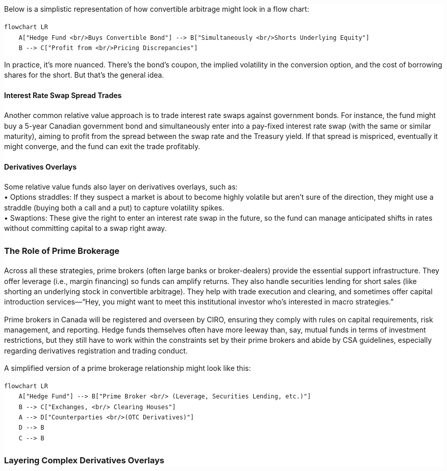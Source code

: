Below is a simplistic representation of how convertible arbitrage might look in a flow chart:

```mermaid
flowchart LR
    A["Hedge Fund <br/>Buys Convertible Bond"] --> B["Simultaneously <br/>Shorts Underlying Equity"]
    B --> C["Profit from <br/>Pricing Discrepancies"]
```

In practice, it’s more nuanced. There’s the bond’s coupon, the implied volatility in the conversion option, and the cost of borrowing shares for the short. But that’s the general idea.

#### Interest Rate Swap Spread Trades

Another common relative value approach is to trade interest rate swaps against government bonds. For instance, the fund might buy a 5-year Canadian government bond and simultaneously enter into a pay-fixed interest rate swap (with the same or similar maturity), aiming to profit from the spread between the swap rate and the Treasury yield. If that spread is mispriced, eventually it might converge, and the fund can exit the trade profitably. 

#### Derivatives Overlays

Some relative value funds also layer on derivatives overlays, such as:  
• Options straddles: If they suspect a market is about to become highly volatile but aren’t sure of the direction, they might use a straddle (buying both a call and a put) to capture volatility spikes.  
• Swaptions: These give the right to enter an interest rate swap in the future, so the fund can manage anticipated shifts in rates without committing capital to a swap right away.  

### The Role of Prime Brokerage

Across all these strategies, prime brokers (often large banks or broker-dealers) provide the essential support infrastructure. They offer leverage (i.e., margin financing) so funds can amplify returns. They also handle securities lending for short sales (like shorting an underlying stock in convertible arbitrage). They help with trade execution and clearing, and sometimes offer capital introduction services—“Hey, you might want to meet this institutional investor who’s interested in macro strategies.”

Prime brokers in Canada will be registered and overseen by CIRO, ensuring they comply with rules on capital requirements, risk management, and reporting. Hedge funds themselves often have more leeway than, say, mutual funds in terms of investment restrictions, but they still have to work within the constraints set by their prime brokers and abide by CSA guidelines, especially regarding derivatives registration and trading conduct.

A simplified version of a prime brokerage relationship might look like this:

```mermaid
flowchart LR
    A["Hedge Fund"] --> B["Prime Broker <br/> (Leverage, Securities Lending, etc.)"]
    B --> C["Exchanges, <br/> Clearing Houses"]
    A --> D["Counterparties <br/>(OTC Derivatives)"]
    D --> B
    C --> B
```

### Layering Complex Derivatives Overlays
